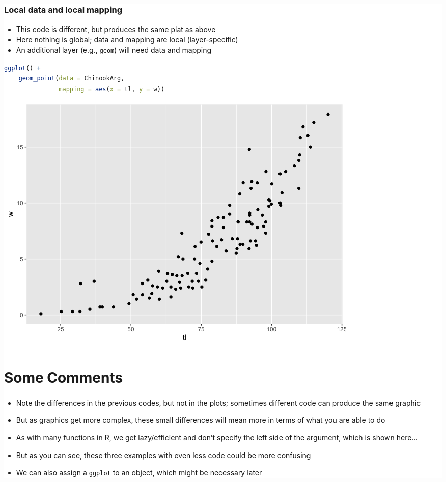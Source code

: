 ### Local data and local mapping

- This code is different, but produces the same plat as above
- Here nothing is global; data and mapping are local (layer-specific)
- An additional layer (e.g., `geom`) will need data and mapping

``` r
ggplot() +
    geom_point(data = ChinookArg,
               mapping = aes(x = tl, y = w))
```

![](ggplot2_files/figure-gfm/unnamed-chunk-9-1.png)

# Some Comments

- Note the differences in the previous codes, but not in the plots;
  sometimes different code can produce the same graphic

- But as graphics get more complex, these small differences will mean
  more in terms of what you are able to do

- As with many functions in R, we get lazy/efficient and don’t specify
  the left side of the argument, which is shown here…

- But as you can see, these three examples with even less code could be
  more confusing

- We can also assign a `ggplot` to an object, which might be necessary
  later
